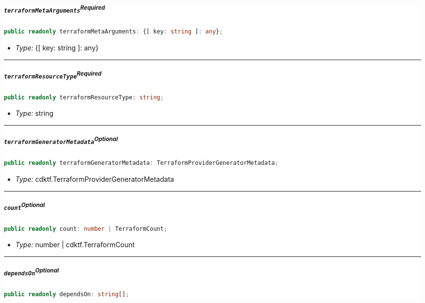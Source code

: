 
##### `terraformMetaArguments`<sup>Required</sup> <a name="terraformMetaArguments" id="@cdktf/provider-vault.dataVaultPkiSecretBackendCertMetadata.DataVaultPkiSecretBackendCertMetadata.property.terraformMetaArguments"></a>

```typescript
public readonly terraformMetaArguments: {[ key: string ]: any};
```

- *Type:* {[ key: string ]: any}

---

##### `terraformResourceType`<sup>Required</sup> <a name="terraformResourceType" id="@cdktf/provider-vault.dataVaultPkiSecretBackendCertMetadata.DataVaultPkiSecretBackendCertMetadata.property.terraformResourceType"></a>

```typescript
public readonly terraformResourceType: string;
```

- *Type:* string

---

##### `terraformGeneratorMetadata`<sup>Optional</sup> <a name="terraformGeneratorMetadata" id="@cdktf/provider-vault.dataVaultPkiSecretBackendCertMetadata.DataVaultPkiSecretBackendCertMetadata.property.terraformGeneratorMetadata"></a>

```typescript
public readonly terraformGeneratorMetadata: TerraformProviderGeneratorMetadata;
```

- *Type:* cdktf.TerraformProviderGeneratorMetadata

---

##### `count`<sup>Optional</sup> <a name="count" id="@cdktf/provider-vault.dataVaultPkiSecretBackendCertMetadata.DataVaultPkiSecretBackendCertMetadata.property.count"></a>

```typescript
public readonly count: number | TerraformCount;
```

- *Type:* number | cdktf.TerraformCount

---

##### `dependsOn`<sup>Optional</sup> <a name="dependsOn" id="@cdktf/provider-vault.dataVaultPkiSecretBackendCertMetadata.DataVaultPkiSecretBackendCertMetadata.property.dependsOn"></a>

```typescript
public readonly dependsOn: string[];
```
